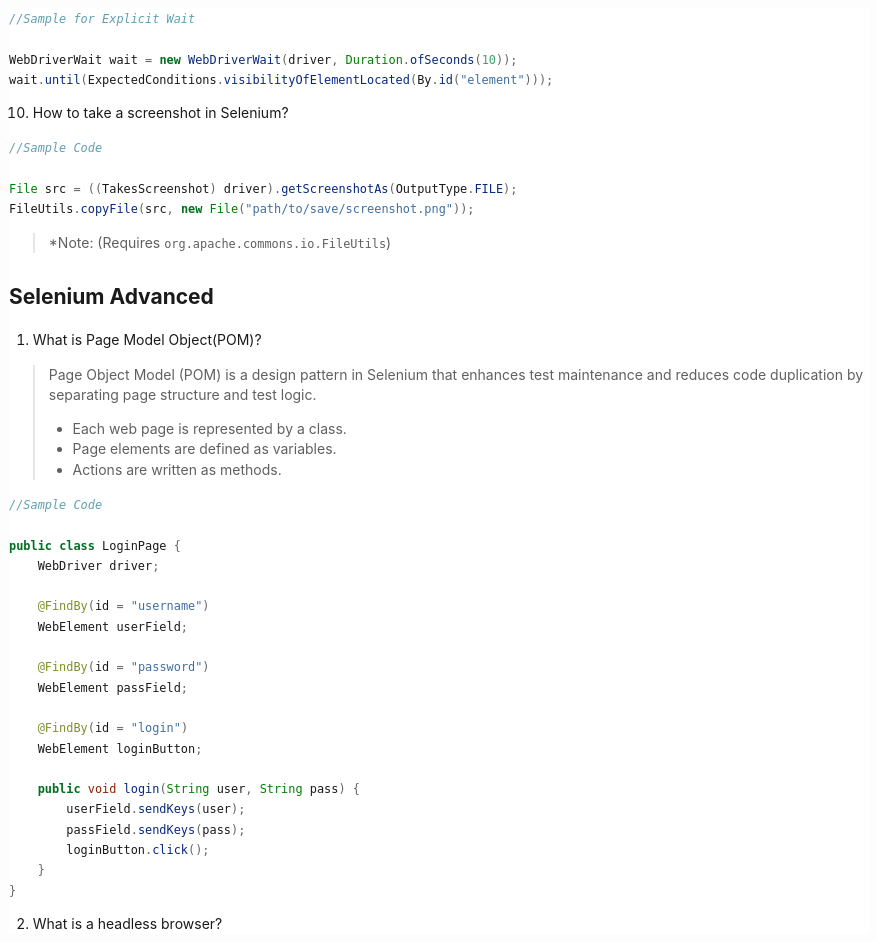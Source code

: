 ```java
//Sample for Explicit Wait

WebDriverWait wait = new WebDriverWait(driver, Duration.ofSeconds(10));
wait.until(ExpectedConditions.visibilityOfElementLocated(By.id("element")));
```

10. How to take a screenshot in Selenium?

```java
//Sample Code

File src = ((TakesScreenshot) driver).getScreenshotAs(OutputType.FILE);
FileUtils.copyFile(src, new File("path/to/save/screenshot.png"));
```

> *Note: (Requires `org.apache.commons.io.FileUtils`)

## Selenium Advanced

1. What is Page Model Object(POM)?

> Page Object Model (POM) is a design pattern in Selenium that enhances test maintenance and reduces code duplication by
> separating page structure and test logic.
> - Each web page is represented by a class.
> - Page elements are defined as variables.
> - Actions are written as methods.

```java
//Sample Code

public class LoginPage {
    WebDriver driver;

    @FindBy(id = "username")
    WebElement userField;

    @FindBy(id = "password")
    WebElement passField;

    @FindBy(id = "login")
    WebElement loginButton;

    public void login(String user, String pass) {
        userField.sendKeys(user);
        passField.sendKeys(pass);
        loginButton.click();
    }
}

```

2. What is a headless browser?
